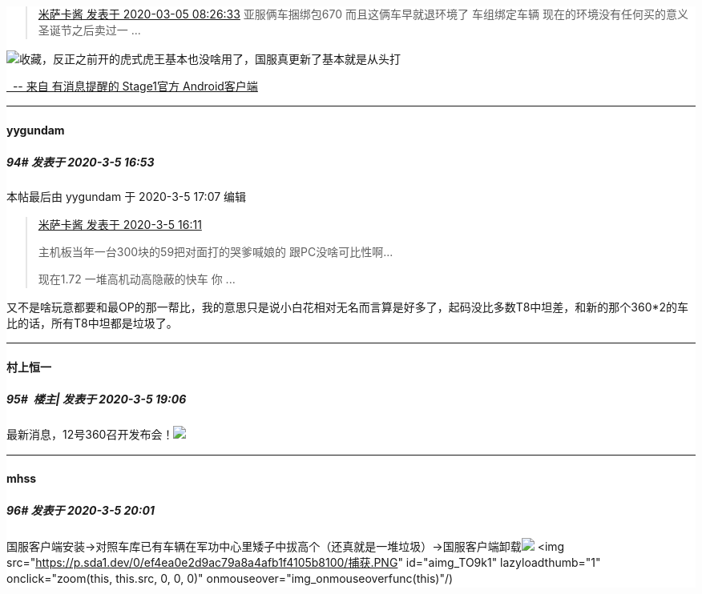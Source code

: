 

<blockquote><a href="httphttps://bbs.saraba1st.com/2b/forum.php?mod=redirect&amp;goto=findpost&amp;pid=46621299&amp;ptid=1916426" target="_blank">米萨卡酱 发表于 2020-03-05 08:26:33</a>
亚服俩车捆绑包670 而且这俩车早就退环境了 车组绑定车辆 现在的环境没有任何买的意义 圣诞节之后卖过一 ...</blockquote><img src="https://static.saraba1st.com/image/smiley/face2017/068.png" referrerpolicy="no-referrer">收藏，反正之前开的虎式虎王基本也没啥用了，国服真更新了基本就是从头打

[  -- 来自 有消息提醒的 Stage1官方 Android客户端](https://www.coolapk.com/apk/140634)







-----

####  yygundam  
##### 94#       发表于 2020-3-5 16:53



 本帖最后由 yygundam 于 2020-3-5 17:07 编辑 
<blockquote><a href="httphttps://bbs.saraba1st.com/2b/forum.php?mod=redirect&amp;goto=findpost&amp;pid=46626027&amp;ptid=1916426" target="_blank">米萨卡酱 发表于 2020-3-5 16:11</a>

主机板当年一台300块的59把对面打的哭爹喊娘的 跟PC没啥可比性啊...


现在1.72 一堆高机动高隐蔽的快车 你 ...</blockquote>
又不是啥玩意都要和最OP的那一帮比，我的意思只是说小白花相对无名而言算是好多了，起码没比多数T8中坦差，和新的那个360*2的车比的话，所有T8中坦都是垃圾了。







-----

####  村上恒一  
##### 95#         楼主| 发表于 2020-3-5 19:06




最新消息，12号360召开发布会！<img src="https://static.saraba1st.com/image/smiley/face2017/065.png" referrerpolicy="no-referrer">







-----

####  mhss  
##### 96#       发表于 2020-3-5 20:01




国服客户端安装→对照车库已有车辆在军功中心里矮子中拔高个（还真就是一堆垃圾）→国服客户端卸载<img src="https://static.saraba1st.com/image/smiley/face2017/037.png" referrerpolicy="no-referrer">
<img src="https://p.sda1.dev/0/ef4ea0e2d9ac79a8a4afb1f4105b8100/捕获.PNG" id="aimg_TO9k1" lazyloadthumb="1" onclick="zoom(this, this.src, 0, 0, 0)" onmouseover="img_onmouseoverfunc(this)"/)

